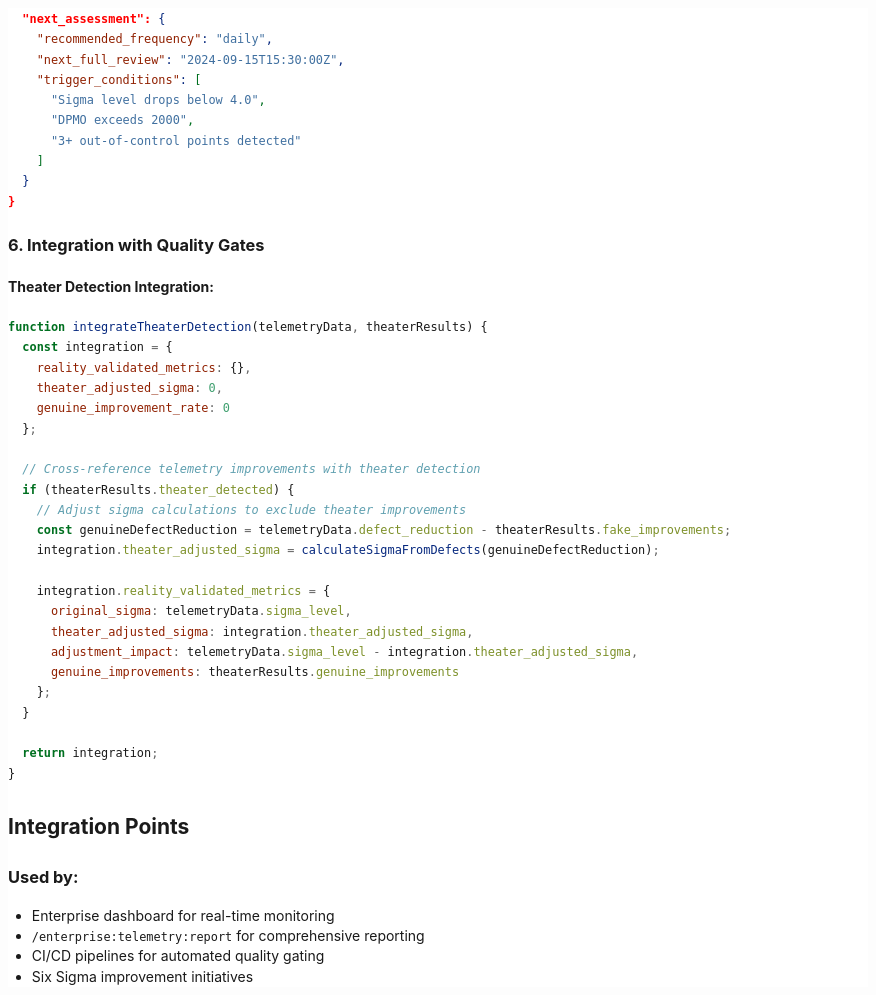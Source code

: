 ```json
  "next_assessment": {
    "recommended_frequency": "daily",
    "next_full_review": "2024-09-15T15:30:00Z",
    "trigger_conditions": [
      "Sigma level drops below 4.0",
      "DPMO exceeds 2000",
      "3+ out-of-control points detected"
    ]
  }
}
```

### 6. Integration with Quality Gates

#### Theater Detection Integration:
```javascript
function integrateTheaterDetection(telemetryData, theaterResults) {
  const integration = {
    reality_validated_metrics: {},
    theater_adjusted_sigma: 0,
    genuine_improvement_rate: 0
  };

  // Cross-reference telemetry improvements with theater detection
  if (theaterResults.theater_detected) {
    // Adjust sigma calculations to exclude theater improvements
    const genuineDefectReduction = telemetryData.defect_reduction - theaterResults.fake_improvements;
    integration.theater_adjusted_sigma = calculateSigmaFromDefects(genuineDefectReduction);

    integration.reality_validated_metrics = {
      original_sigma: telemetryData.sigma_level,
      theater_adjusted_sigma: integration.theater_adjusted_sigma,
      adjustment_impact: telemetryData.sigma_level - integration.theater_adjusted_sigma,
      genuine_improvements: theaterResults.genuine_improvements
    };
  }

  return integration;
}
```

## Integration Points

### Used by:
- Enterprise dashboard for real-time monitoring
- `/enterprise:telemetry:report` for comprehensive reporting
- CI/CD pipelines for automated quality gating
- Six Sigma improvement initiatives
